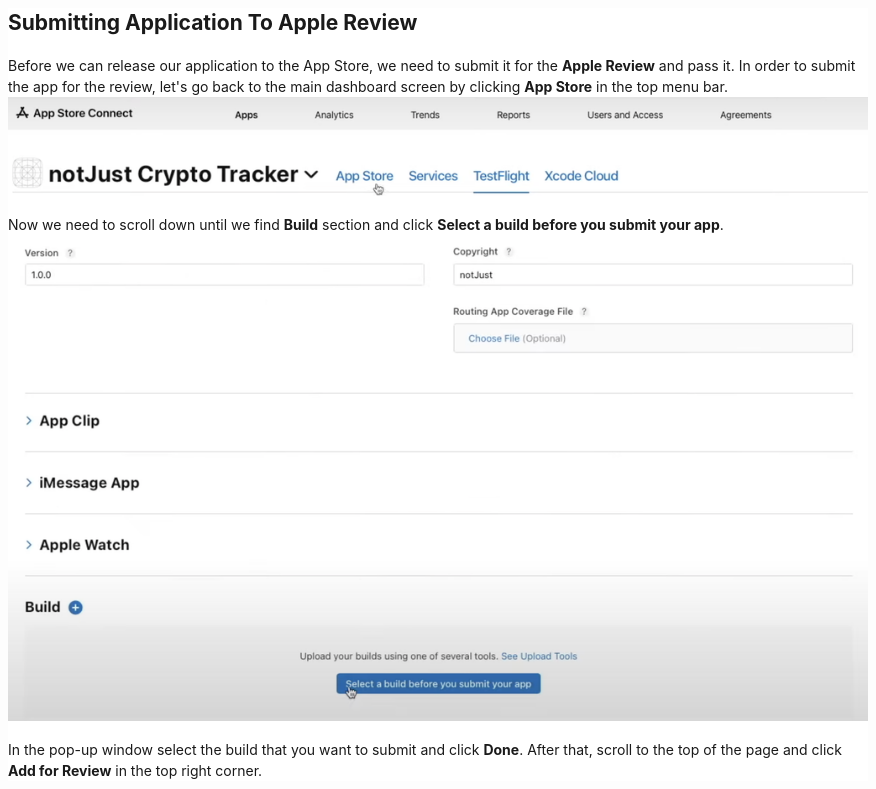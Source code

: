 ## Submitting Application To Apple Review

Before we can release our application to the App Store, we need to submit it for the **Apple Review** and pass it. In order to submit the app for the review, let's go back to the main dashboard screen by clicking **App Store** in the top menu bar.
![App Store Menu](./app-store-menu.png)

Now we need to scroll down until we find **Build** section and click **Select a build before you submit your app**.
![Select App Build](./select-build.png)

In the pop-up window select the build that you want to submit and click **Done**. After that, scroll to the top of the page and click **Add for Review** in the top right corner.